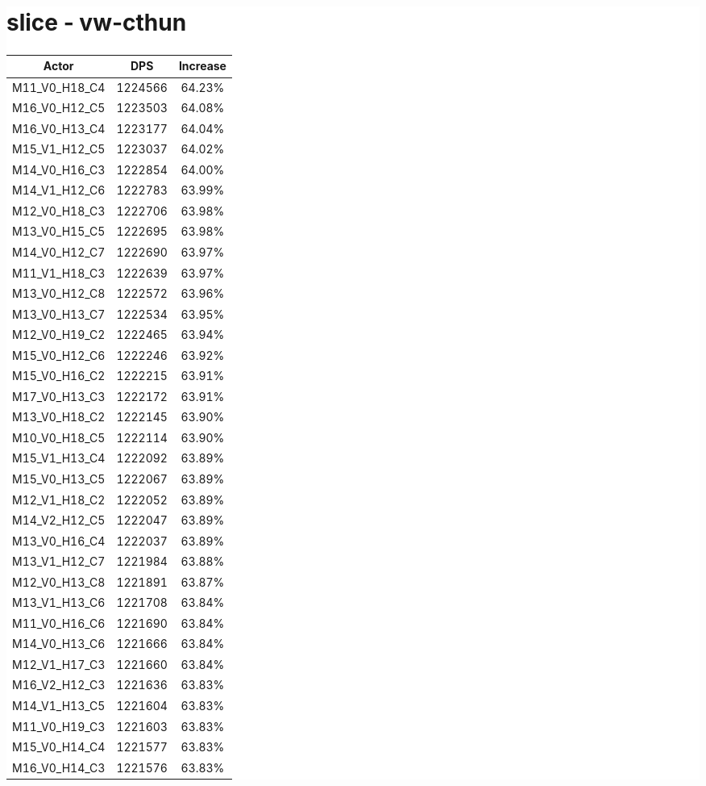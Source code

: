 # slice - vw-cthun
| Actor | DPS | Increase |
|---|:---:|:---:|
|M11_V0_H18_C4|1224566|64.23%|
|M16_V0_H12_C5|1223503|64.08%|
|M16_V0_H13_C4|1223177|64.04%|
|M15_V1_H12_C5|1223037|64.02%|
|M14_V0_H16_C3|1222854|64.00%|
|M14_V1_H12_C6|1222783|63.99%|
|M12_V0_H18_C3|1222706|63.98%|
|M13_V0_H15_C5|1222695|63.98%|
|M14_V0_H12_C7|1222690|63.97%|
|M11_V1_H18_C3|1222639|63.97%|
|M13_V0_H12_C8|1222572|63.96%|
|M13_V0_H13_C7|1222534|63.95%|
|M12_V0_H19_C2|1222465|63.94%|
|M15_V0_H12_C6|1222246|63.92%|
|M15_V0_H16_C2|1222215|63.91%|
|M17_V0_H13_C3|1222172|63.91%|
|M13_V0_H18_C2|1222145|63.90%|
|M10_V0_H18_C5|1222114|63.90%|
|M15_V1_H13_C4|1222092|63.89%|
|M15_V0_H13_C5|1222067|63.89%|
|M12_V1_H18_C2|1222052|63.89%|
|M14_V2_H12_C5|1222047|63.89%|
|M13_V0_H16_C4|1222037|63.89%|
|M13_V1_H12_C7|1221984|63.88%|
|M12_V0_H13_C8|1221891|63.87%|
|M13_V1_H13_C6|1221708|63.84%|
|M11_V0_H16_C6|1221690|63.84%|
|M14_V0_H13_C6|1221666|63.84%|
|M12_V1_H17_C3|1221660|63.84%|
|M16_V2_H12_C3|1221636|63.83%|
|M14_V1_H13_C5|1221604|63.83%|
|M11_V0_H19_C3|1221603|63.83%|
|M15_V0_H14_C4|1221577|63.83%|
|M16_V0_H14_C3|1221576|63.83%|